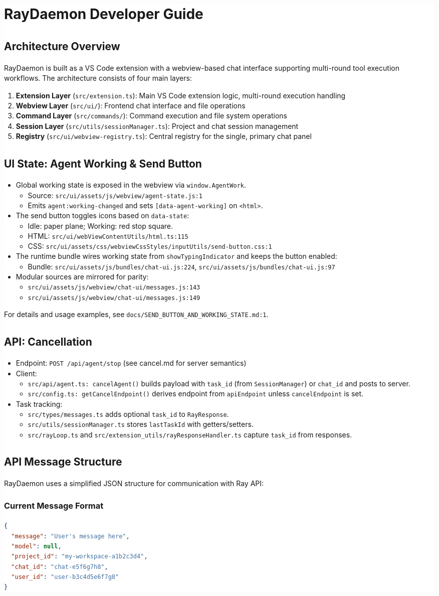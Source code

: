 # RayDaemon Developer Guide

## Architecture Overview

RayDaemon is built as a VS Code extension with a webview-based chat interface supporting multi-round tool execution workflows. The architecture consists of four main layers:

1. **Extension Layer** (`src/extension.ts`): Main VS Code extension logic, multi-round execution handling
2. **Webview Layer** (`src/ui/`): Frontend chat interface and file operations
3. **Command Layer** (`src/commands/`): Command execution and file system operations
4. **Session Layer** (`src/utils/sessionManager.ts`): Project and chat session management
5. **Registry** (`src/ui/webview-registry.ts`): Central registry for the single, primary chat panel

## UI State: Agent Working & Send Button

- Global working state is exposed in the webview via `window.AgentWork`.
  - Source: `src/ui/assets/js/webview/agent-state.js:1`
  - Emits `agent:working-changed` and sets `[data-agent-working]` on `<html>`.
- The send button toggles icons based on `data-state`:
  - Idle: paper plane; Working: red stop square.
  - HTML: `src/ui/webViewContentUtils/html.ts:115`
  - CSS: `src/ui/assets/css/webviewCssStyles/inputUtils/send-button.css:1`
- The runtime bundle wires working state from `showTypingIndicator` and keeps the button enabled:
  - Bundle: `src/ui/assets/js/bundles/chat-ui.js:224`, `src/ui/assets/js/bundles/chat-ui.js:97`
- Modular sources are mirrored for parity:
  - `src/ui/assets/js/webview/chat-ui/messages.js:143`
  - `src/ui/assets/js/webview/chat-ui/messages.js:149`

For details and usage examples, see `docs/SEND_BUTTON_AND_WORKING_STATE.md:1`.

## API: Cancellation
- Endpoint: `POST /api/agent/stop` (see cancel.md for server semantics)
- Client:
  - `src/api/agent.ts: cancelAgent()` builds payload with `task_id` (from `SessionManager`) or `chat_id` and posts to server.
  - `src/config.ts: getCancelEndpoint()` derives endpoint from `apiEndpoint` unless `cancelEndpoint` is set.
- Task tracking:
  - `src/types/messages.ts` adds optional `task_id` to `RayResponse`.
  - `src/utils/sessionManager.ts` stores `lastTaskId` with getters/setters.
  - `src/rayLoop.ts` and `src/extension_utils/rayResponseHandler.ts` capture `task_id` from responses.

## API Message Structure

RayDaemon uses a simplified JSON structure for communication with Ray API:

### Current Message Format
```json
{
  "message": "User's message here",
  "model": null,
  "project_id": "my-workspace-a1b2c3d4",
  "chat_id": "chat-e5f6g7h8",
  "user_id": "user-b3c4d5e6f7g8"
}
```
